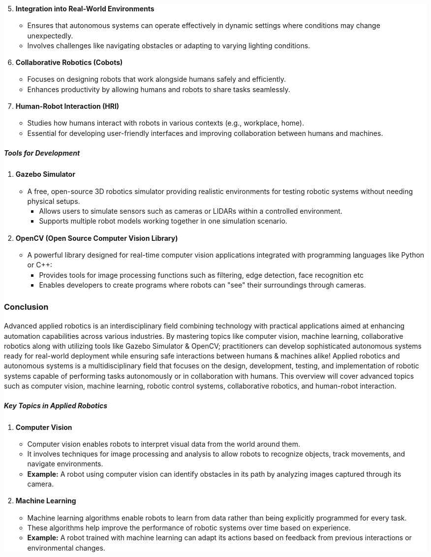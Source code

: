 5. **Integration into Real-World Environments**
    * Ensures that autonomous systems can operate effectively in dynamic settings where conditions may change unexpectedly.
    * Involves challenges like navigating obstacles or adapting to varying lighting conditions.

6. **Collaborative Robotics (Cobots)**
    * Focuses on designing robots that work alongside humans safely and efficiently.
    * Enhances productivity by allowing humans and robots to share tasks seamlessly.

7. **Human-Robot Interaction (HRI)**
    * Studies how humans interact with robots in various contexts (e.g., workplace, home).
    * Essential for developing user-friendly interfaces and improving collaboration between humans and machines.


##### Tools for Development

1. **Gazebo Simulator**
   - A free, open-source 3D robotics simulator providing realistic environments for testing robotic systems without needing physical setups.
     * Allows users to simulate sensors such as cameras or LIDARs within a controlled environment.
     * Supports multiple robot models working together in one simulation scenario.

2. **OpenCV (Open Source Computer Vision Library)**
    * A powerful library designed for real-time computer vision applications integrated with programming languages like Python or C++:
      + Provides tools for image processing functions such as filtering, edge detection, face recognition etc
      + Enables developers to create programs where robots can "see" their surroundings through cameras.


### Conclusion

Advanced applied robotics is an interdisciplinary field combining technology with practical applications aimed at enhancing automation capabilities across various industries. By mastering topics like computer vision, machine learning, collaborative robotics along with utilizing tools like Gazebo Simulator & OpenCV; practitioners can develop sophisticated autonomous systems ready for real-world deployment while ensuring safe interactions between humans & machines alike!
Applied robotics and autonomous systems is a multidisciplinary field that focuses on the design, development, testing, and implementation of robotic systems capable of performing tasks autonomously or in collaboration with humans. This overview will cover advanced topics such as computer vision, machine learning, robotic control systems, collaborative robotics, and human-robot interaction.

##### Key Topics in Applied Robotics

1. **Computer Vision**
   - Computer vision enables robots to interpret visual data from the world around them.
   - It involves techniques for image processing and analysis to allow robots to recognize objects, track movements, and navigate environments.
   - **Example:** A robot using computer vision can identify obstacles in its path by analyzing images captured through its camera.

2. **Machine Learning**
   - Machine learning algorithms enable robots to learn from data rather than being explicitly programmed for every task.
   - These algorithms help improve the performance of robotic systems over time based on experience.
   - **Example:** A robot trained with machine learning can adapt its actions based on feedback from previous interactions or environmental changes.

